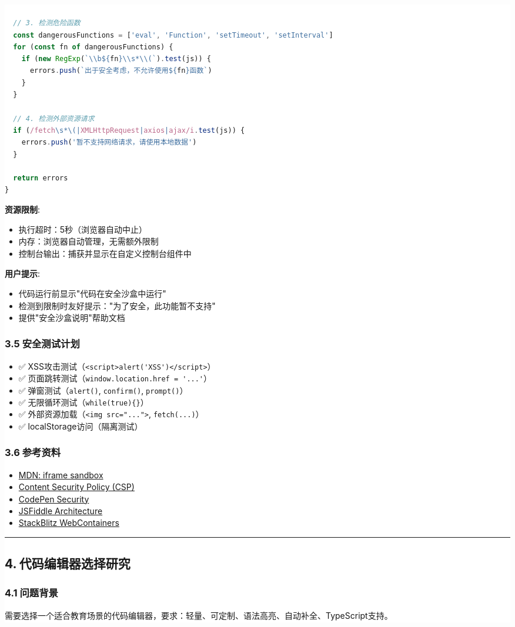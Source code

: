 ```typescript
  
  // 3. 检测危险函数
  const dangerousFunctions = ['eval', 'Function', 'setTimeout', 'setInterval']
  for (const fn of dangerousFunctions) {
    if (new RegExp(`\\b${fn}\\s*\\(`).test(js)) {
      errors.push(`出于安全考虑，不允许使用${fn}函数`)
    }
  }
  
  // 4. 检测外部资源请求
  if (/fetch\s*\(|XMLHttpRequest|axios|ajax/i.test(js)) {
    errors.push('暂不支持网络请求，请使用本地数据')
  }
  
  return errors
}
```

**资源限制**:
- 执行超时：5秒（浏览器自动中止）
- 内存：浏览器自动管理，无需额外限制
- 控制台输出：捕获并显示在自定义控制台组件中

**用户提示**:
- 代码运行前显示"代码在安全沙盒中运行"
- 检测到限制时友好提示："为了安全，此功能暂不支持"
- 提供"安全沙盒说明"帮助文档

### 3.5 安全测试计划
- ✅ XSS攻击测试（`<script>alert('XSS')</script>`）
- ✅ 页面跳转测试（`window.location.href = '...'`）
- ✅ 弹窗测试（`alert()`, `confirm()`, `prompt()`）
- ✅ 无限循环测试（`while(true){}`）
- ✅ 外部资源加载（`<img src="...">`, `fetch(...)`）
- ✅ localStorage访问（隔离测试）

### 3.6 参考资料
- [MDN: iframe sandbox](https://developer.mozilla.org/en-US/docs/Web/HTML/Element/iframe#attr-sandbox)
- [Content Security Policy (CSP)](https://developer.mozilla.org/en-US/docs/Web/HTTP/CSP)
- [CodePen Security](https://blog.codepen.io/documentation/security/)
- [JSFiddle Architecture](https://doc.jsfiddle.net/meta/spec.html)
- [StackBlitz WebContainers](https://blog.stackblitz.com/posts/introducing-webcontainers/)

---

## 4. 代码编辑器选择研究

### 4.1 问题背景
需要选择一个适合教育场景的代码编辑器，要求：轻量、可定制、语法高亮、自动补全、TypeScript支持。
